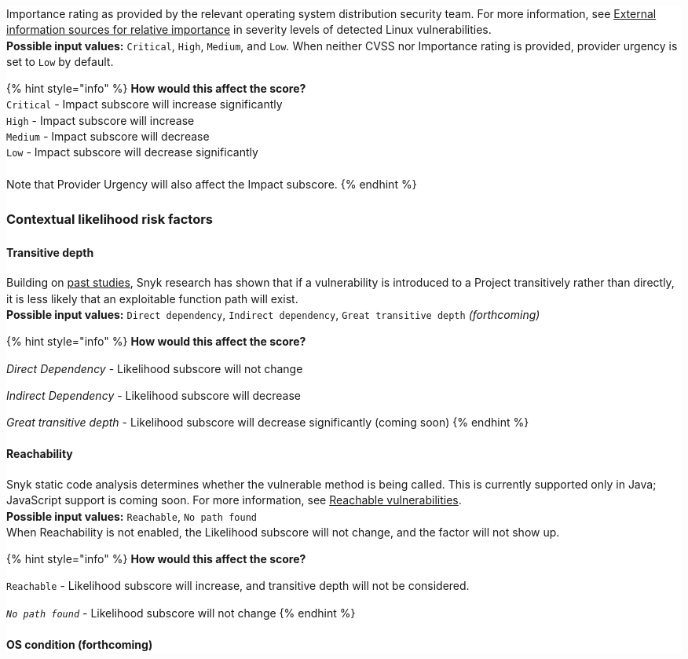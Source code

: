 Importance rating as provided by the relevant operating system distribution security team. For more information, see [External information sources for relative importance](../scan-using-snyk/snyk-container/how-snyk-container-works/severity-levels-of-detected-linux-vulnerabilities.md#external-information-sources-for-relative-importance) in severity levels of detected Linux vulnerabilities.\
**Possible input values:** `Critical`, `High`, `Medium`, and `Low`_._ When neither CVSS nor Importance rating is provided, provider urgency is set to `Low` by default.

{% hint style="info" %}
**How would this affect the score?** \
`Critical` - Impact subscore will increase significantly\
`High` - Impact subscore will increase\
`Medium` _-_ Impact subscore will decrease\
`Low` _-_ Impact subscore will decrease significantly\
\
Note that Provider Urgency will also affect the Impact subscore.&#x20;
{% endhint %}

### Contextual likelihood risk factors

#### Transitive depth&#x20;

Building on [past studies](https://arxiv.org/pdf/2301.07972.pdf), Snyk research has shown that if a vulnerability is introduced to a Project transitively rather than directly, it is less likely that an exploitable function path will exist.\
**Possible input values:** `Direct dependency`, `Indirect dependency`, `Great transitive depth` _(forthcoming)_

{% hint style="info" %}
**How would this affect the score?**&#x20;

_Direct Dependency_ - Likelihood subscore will not change &#x20;

_Indirect Dependency_ - Likelihood subscore will decrease

_Great transitive depth -_ Likelihood subscore will decrease significantly (coming soon)
{% endhint %}

#### Reachability&#x20;

Snyk static code analysis determines whether the vulnerable method is being called. This is currently supported only in Java; JavaScript support is coming soon. For more information, see [Reachable vulnerabilities](../scan-using-snyk/find-and-manage-priority-issues/reachable-vulnerabilities.md).\
**Possible input values:** `Reachable`, `No path found`\
When Reachability is not enabled, the Likelihood subscore will not change, and the factor will not show up.

{% hint style="info" %}
**How would this affect the score?**&#x20;

`Reachable` - Likelihood subscore will increase, and transitive depth will not be considered.&#x20;

_`No path found`_ - Likelihood subscore will not change
{% endhint %}

#### OS condition (forthcoming)&#x20;
